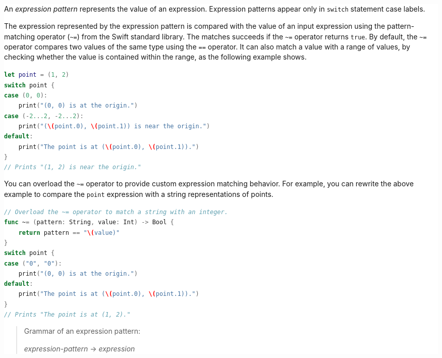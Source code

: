 An _expression pattern_ represents the value of an expression.
Expression patterns appear only in `switch` statement
case labels.

The expression represented by the expression pattern
is compared with the value of an input expression
using the pattern-matching operator (`~=`) from the Swift standard library.
The matches succeeds
if the `~=` operator returns `true`. By default, the `~=` operator compares
two values of the same type using the `==` operator.
It can also match a value with a range of values,
by checking whether the value is contained within the range,
as the following example shows.

```swift
let point = (1, 2)
switch point {
case (0, 0):
    print("(0, 0) is at the origin.")
case (-2...2, -2...2):
    print("(\(point.0), \(point.1)) is near the origin.")
default:
    print("The point is at (\(point.0), \(point.1)).")
}
// Prints "(1, 2) is near the origin."
```



You can overload the `~=` operator to provide custom expression matching behavior.
For example, you can rewrite the above example to compare the `point` expression
with a string representations of points.

```swift
// Overload the ~= operator to match a string with an integer.
func ~= (pattern: String, value: Int) -> Bool {
    return pattern == "\(value)"
}
switch point {
case ("0", "0"):
    print("(0, 0) is at the origin.")
default:
    print("The point is at (\(point.0), \(point.1)).")
}
// Prints "The point is at (1, 2)."
```



> Grammar of an expression pattern:
>
> _expression-pattern_ → _expression_


